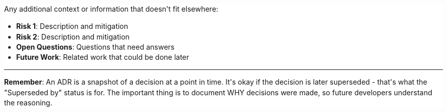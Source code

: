 Any additional context or information that doesn't fit elsewhere:

- **Risk 1**: Description and mitigation
- **Risk 2**: Description and mitigation
- **Open Questions**: Questions that need answers
- **Future Work**: Related work that could be done later

---

**Remember**: An ADR is a snapshot of a decision at a point in time. It's okay if the decision is later superseded - that's what the "Superseded by" status is for. The important thing is to document WHY decisions were made, so future developers understand the reasoning.
